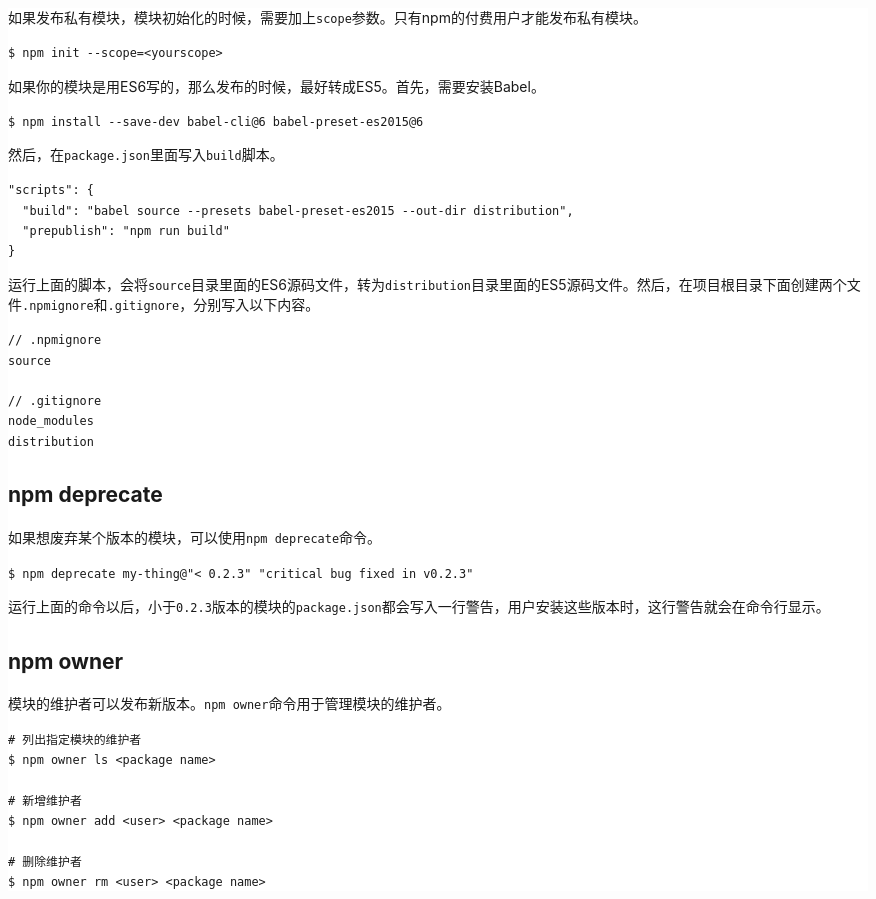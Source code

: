 如果发布私有模块，模块初始化的时候，需要加上`scope`参数。只有npm的付费用户才能发布私有模块。

```
$ npm init --scope=<yourscope>

```

如果你的模块是用ES6写的，那么发布的时候，最好转成ES5。首先，需要安装Babel。

```
$ npm install --save-dev babel-cli@6 babel-preset-es2015@6

```

然后，在`package.json`里面写入`build`脚本。

```
"scripts": {
  "build": "babel source --presets babel-preset-es2015 --out-dir distribution",
  "prepublish": "npm run build"
}

```

运行上面的脚本，会将`source`目录里面的ES6源码文件，转为`distribution`目录里面的ES5源码文件。然后，在项目根目录下面创建两个文件`.npmignore`和`.gitignore`，分别写入以下内容。

```
// .npmignore
source

// .gitignore
node_modules
distribution

```

## npm deprecate

如果想废弃某个版本的模块，可以使用`npm deprecate`命令。

```
$ npm deprecate my-thing@"< 0.2.3" "critical bug fixed in v0.2.3"

```

运行上面的命令以后，小于`0.2.3`版本的模块的`package.json`都会写入一行警告，用户安装这些版本时，这行警告就会在命令行显示。

## npm owner

模块的维护者可以发布新版本。`npm owner`命令用于管理模块的维护者。

```
# 列出指定模块的维护者
$ npm owner ls <package name>

# 新增维护者
$ npm owner add <user> <package name>

# 删除维护者
$ npm owner rm <user> <package name>

```
